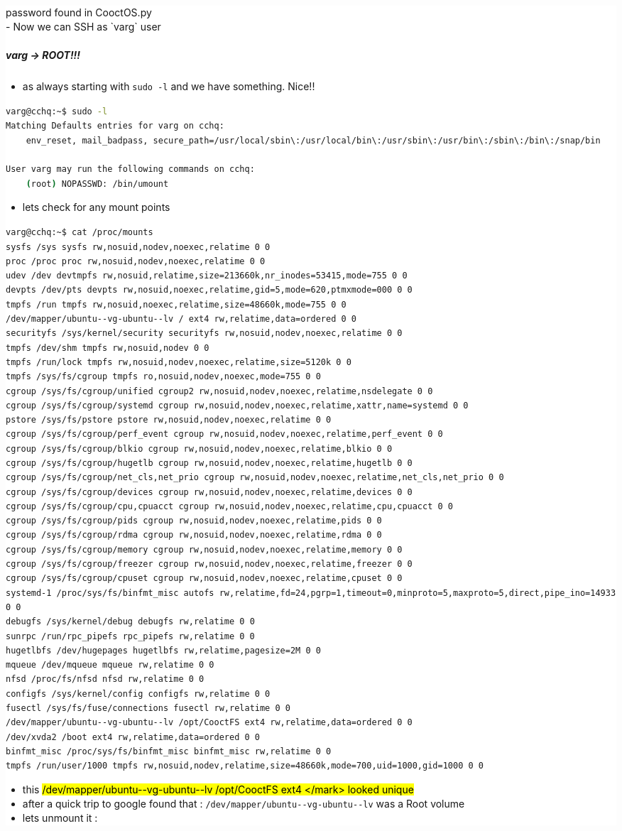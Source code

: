 <figcaption>password found in CooctOS.py</figcaption>
</figure>
- Now we can SSH as `varg` user

##### varg -> **ROOT**!!!
- as always starting with `sudo -l` and we have something. Nice!!

```bash
varg@cchq:~$ sudo -l
Matching Defaults entries for varg on cchq:
    env_reset, mail_badpass, secure_path=/usr/local/sbin\:/usr/local/bin\:/usr/sbin\:/usr/bin\:/sbin\:/bin\:/snap/bin

User varg may run the following commands on cchq:
    (root) NOPASSWD: /bin/umount
```
- lets check for any mount points

```bash
varg@cchq:~$ cat /proc/mounts
sysfs /sys sysfs rw,nosuid,nodev,noexec,relatime 0 0
proc /proc proc rw,nosuid,nodev,noexec,relatime 0 0
udev /dev devtmpfs rw,nosuid,relatime,size=213660k,nr_inodes=53415,mode=755 0 0
devpts /dev/pts devpts rw,nosuid,noexec,relatime,gid=5,mode=620,ptmxmode=000 0 0
tmpfs /run tmpfs rw,nosuid,noexec,relatime,size=48660k,mode=755 0 0
/dev/mapper/ubuntu--vg-ubuntu--lv / ext4 rw,relatime,data=ordered 0 0
securityfs /sys/kernel/security securityfs rw,nosuid,nodev,noexec,relatime 0 0
tmpfs /dev/shm tmpfs rw,nosuid,nodev 0 0
tmpfs /run/lock tmpfs rw,nosuid,nodev,noexec,relatime,size=5120k 0 0
tmpfs /sys/fs/cgroup tmpfs ro,nosuid,nodev,noexec,mode=755 0 0
cgroup /sys/fs/cgroup/unified cgroup2 rw,nosuid,nodev,noexec,relatime,nsdelegate 0 0
cgroup /sys/fs/cgroup/systemd cgroup rw,nosuid,nodev,noexec,relatime,xattr,name=systemd 0 0
pstore /sys/fs/pstore pstore rw,nosuid,nodev,noexec,relatime 0 0
cgroup /sys/fs/cgroup/perf_event cgroup rw,nosuid,nodev,noexec,relatime,perf_event 0 0
cgroup /sys/fs/cgroup/blkio cgroup rw,nosuid,nodev,noexec,relatime,blkio 0 0
cgroup /sys/fs/cgroup/hugetlb cgroup rw,nosuid,nodev,noexec,relatime,hugetlb 0 0
cgroup /sys/fs/cgroup/net_cls,net_prio cgroup rw,nosuid,nodev,noexec,relatime,net_cls,net_prio 0 0
cgroup /sys/fs/cgroup/devices cgroup rw,nosuid,nodev,noexec,relatime,devices 0 0
cgroup /sys/fs/cgroup/cpu,cpuacct cgroup rw,nosuid,nodev,noexec,relatime,cpu,cpuacct 0 0
cgroup /sys/fs/cgroup/pids cgroup rw,nosuid,nodev,noexec,relatime,pids 0 0
cgroup /sys/fs/cgroup/rdma cgroup rw,nosuid,nodev,noexec,relatime,rdma 0 0
cgroup /sys/fs/cgroup/memory cgroup rw,nosuid,nodev,noexec,relatime,memory 0 0
cgroup /sys/fs/cgroup/freezer cgroup rw,nosuid,nodev,noexec,relatime,freezer 0 0
cgroup /sys/fs/cgroup/cpuset cgroup rw,nosuid,nodev,noexec,relatime,cpuset 0 0
systemd-1 /proc/sys/fs/binfmt_misc autofs rw,relatime,fd=24,pgrp=1,timeout=0,minproto=5,maxproto=5,direct,pipe_ino=14933 0 0
debugfs /sys/kernel/debug debugfs rw,relatime 0 0
sunrpc /run/rpc_pipefs rpc_pipefs rw,relatime 0 0
hugetlbfs /dev/hugepages hugetlbfs rw,relatime,pagesize=2M 0 0
mqueue /dev/mqueue mqueue rw,relatime 0 0
nfsd /proc/fs/nfsd nfsd rw,relatime 0 0
configfs /sys/kernel/config configfs rw,relatime 0 0
fusectl /sys/fs/fuse/connections fusectl rw,relatime 0 0
/dev/mapper/ubuntu--vg-ubuntu--lv /opt/CooctFS ext4 rw,relatime,data=ordered 0 0
/dev/xvda2 /boot ext4 rw,relatime,data=ordered 0 0
binfmt_misc /proc/sys/fs/binfmt_misc binfmt_misc rw,relatime 0 0
tmpfs /run/user/1000 tmpfs rw,nosuid,nodev,relatime,size=48660k,mode=700,uid=1000,gid=1000 0 0
```
- this <mark>/dev/mapper/ubuntu--vg-ubuntu--lv /opt/CooctFS ext4 \</mark> looked unique
- after a quick trip to google found that : `/dev/mapper/ubuntu--vg-ubuntu--lv` was a Root volume
- lets unmount it : 
